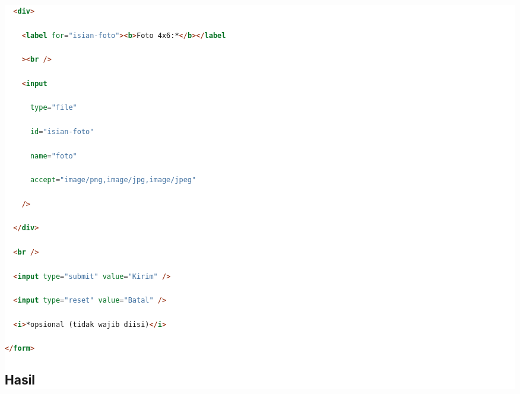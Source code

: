 ```html
  <div>

    <label for="isian-foto"><b>Foto 4x6:*</b></label

    ><br />

    <input

      type="file"

      id="isian-foto"

      name="foto"

      accept="image/png,image/jpg,image/jpeg"

    />

  </div>

  <br />

  <input type="submit" value="Kirim" />

  <input type="reset" value="Batal" />

  <i>*opsional (tidak wajib diisi)</i>

</form>

```
## Hasil
  